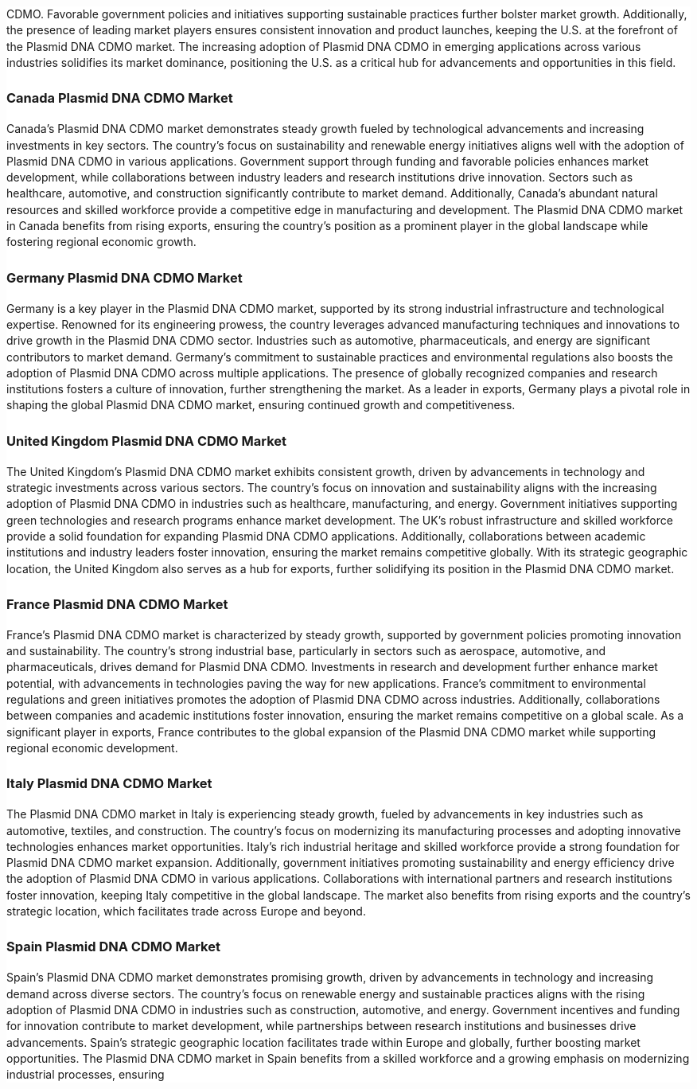 CDMO. Favorable government policies and initiatives supporting sustainable practices further bolster market growth. Additionally, the presence of leading market players ensures consistent innovation and product launches, keeping the U.S. at the forefront of the Plasmid DNA CDMO market. The increasing adoption of Plasmid DNA CDMO in emerging applications across various industries solidifies its market dominance, positioning the U.S. as a critical hub for advancements and opportunities in this field.</p><h3>Canada Plasmid DNA CDMO Market</h3><p>Canada&rsquo;s Plasmid DNA CDMO market demonstrates steady growth fueled by technological advancements and increasing investments in key sectors. The country&rsquo;s focus on sustainability and renewable energy initiatives aligns well with the adoption of Plasmid DNA CDMO in various applications. Government support through funding and favorable policies enhances market development, while collaborations between industry leaders and research institutions drive innovation. Sectors such as healthcare, automotive, and construction significantly contribute to market demand. Additionally, Canada&rsquo;s abundant natural resources and skilled workforce provide a competitive edge in manufacturing and development. The Plasmid DNA CDMO market in Canada benefits from rising exports, ensuring the country&rsquo;s position as a prominent player in the global landscape while fostering regional economic growth.</p><h3>Germany Plasmid DNA CDMO Market</h3><p>Germany is a key player in the Plasmid DNA CDMO market, supported by its strong industrial infrastructure and technological expertise. Renowned for its engineering prowess, the country leverages advanced manufacturing techniques and innovations to drive growth in the Plasmid DNA CDMO sector. Industries such as automotive, pharmaceuticals, and energy are significant contributors to market demand. Germany&rsquo;s commitment to sustainable practices and environmental regulations also boosts the adoption of Plasmid DNA CDMO across multiple applications. The presence of globally recognized companies and research institutions fosters a culture of innovation, further strengthening the market. As a leader in exports, Germany plays a pivotal role in shaping the global Plasmid DNA CDMO market, ensuring continued growth and competitiveness.</p><h3>United Kingdom Plasmid DNA CDMO Market</h3><p>The United Kingdom&rsquo;s Plasmid DNA CDMO market exhibits consistent growth, driven by advancements in technology and strategic investments across various sectors. The country&rsquo;s focus on innovation and sustainability aligns with the increasing adoption of Plasmid DNA CDMO in industries such as healthcare, manufacturing, and energy. Government initiatives supporting green technologies and research programs enhance market development. The UK&rsquo;s robust infrastructure and skilled workforce provide a solid foundation for expanding Plasmid DNA CDMO applications. Additionally, collaborations between academic institutions and industry leaders foster innovation, ensuring the market remains competitive globally. With its strategic geographic location, the United Kingdom also serves as a hub for exports, further solidifying its position in the Plasmid DNA CDMO market.</p><h3>France Plasmid DNA CDMO Market</h3><p>France&rsquo;s Plasmid DNA CDMO market is characterized by steady growth, supported by government policies promoting innovation and sustainability. The country&rsquo;s strong industrial base, particularly in sectors such as aerospace, automotive, and pharmaceuticals, drives demand for Plasmid DNA CDMO. Investments in research and development further enhance market potential, with advancements in technologies paving the way for new applications. France&rsquo;s commitment to environmental regulations and green initiatives promotes the adoption of Plasmid DNA CDMO across industries. Additionally, collaborations between companies and academic institutions foster innovation, ensuring the market remains competitive on a global scale. As a significant player in exports, France contributes to the global expansion of the Plasmid DNA CDMO market while supporting regional economic development.</p><h3>Italy Plasmid DNA CDMO Market</h3><p>The Plasmid DNA CDMO market in Italy is experiencing steady growth, fueled by advancements in key industries such as automotive, textiles, and construction. The country&rsquo;s focus on modernizing its manufacturing processes and adopting innovative technologies enhances market opportunities. Italy&rsquo;s rich industrial heritage and skilled workforce provide a strong foundation for Plasmid DNA CDMO market expansion. Additionally, government initiatives promoting sustainability and energy efficiency drive the adoption of Plasmid DNA CDMO in various applications. Collaborations with international partners and research institutions foster innovation, keeping Italy competitive in the global landscape. The market also benefits from rising exports and the country&rsquo;s strategic location, which facilitates trade across Europe and beyond.</p><h3>Spain Plasmid DNA CDMO Market</h3><p>Spain&rsquo;s Plasmid DNA CDMO market demonstrates promising growth, driven by advancements in technology and increasing demand across diverse sectors. The country&rsquo;s focus on renewable energy and sustainable practices aligns with the rising adoption of Plasmid DNA CDMO in industries such as construction, automotive, and energy. Government incentives and funding for innovation contribute to market development, while partnerships between research institutions and businesses drive advancements. Spain&rsquo;s strategic geographic location facilitates trade within Europe and globally, further boosting market opportunities. The Plasmid DNA CDMO market in Spain benefits from a skilled workforce and a growing emphasis on modernizing industrial processes, ensuring